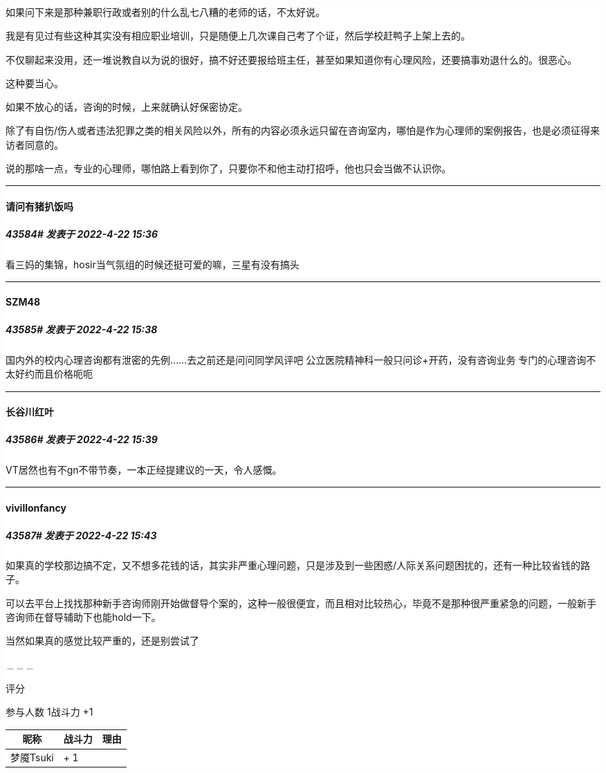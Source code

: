 如果问下来是那种兼职行政或者别的什么乱七八糟的老师的话，不太好说。

我是有见过有些这种其实没有相应职业培训，只是随便上几次课自己考了个证，然后学校赶鸭子上架上去的。

不仅聊起来没用，还一堆说教自以为说的很好，搞不好还要报给班主任，甚至如果知道你有心理风险，还要搞事劝退什么的。很恶心。

这种要当心。

如果不放心的话，咨询的时候，上来就确认好保密协定。

除了有自伤/伤人或者违法犯罪之类的相关风险以外，所有的内容必须永远只留在咨询室内，哪怕是作为心理师的案例报告，也是必须征得来访者同意的。

说的那啥一点，专业的心理师，哪怕路上看到你了，只要你不和他主动打招呼，他也只会当做不认识你。

*****

####  请问有猪扒饭吗  
##### 43584#       发表于 2022-4-22 15:36

看三妈的集锦，hosir当气氛组的时候还挺可爱的嘛，三星有没有搞头

*****

####  SZM48  
##### 43585#       发表于 2022-4-22 15:38

国内外的校内心理咨询都有泄密的先例……去之前还是问问同学风评吧
公立医院精神科一般只问诊+开药，没有咨询业务
专门的心理咨询不太好约而且价格呃呃

*****

####  长谷川红叶  
##### 43586#       发表于 2022-4-22 15:39

VT居然也有不gn不带节奏，一本正经提建议的一天，令人感慨。



*****

####  vivillonfancy  
##### 43587#       发表于 2022-4-22 15:43

如果真的学校那边搞不定，又不想多花钱的话，其实非严重心理问题，只是涉及到一些困惑/人际关系问题困扰的，还有一种比较省钱的路子。

可以去平台上找找那种新手咨询师刚开始做督导个案的，这种一般很便宜，而且相对比较热心，毕竟不是那种很严重紧急的问题，一般新手咨询师在督导辅助下也能hold一下。

当然如果真的感觉比较严重的，还是别尝试了

﹍﹍﹍

评分

 参与人数 1战斗力 +1

|昵称|战斗力|理由|
|----|---|---|
| 梦魇Tsuki| + 1||
